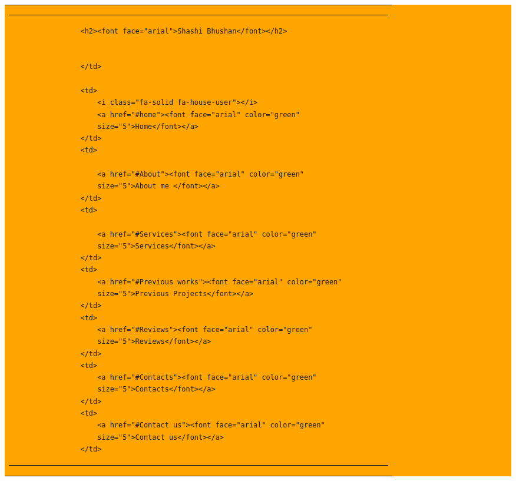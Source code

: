 <!DOCTYPE html>
<html lang="en">
<head>
    <meta charset-"UTF-8">
    <meta name="viewport" content="width=device-width,initial-scale=1.0">
    <title>HTML Project</title>
    <link rel="stylesheet" href="https://cdnjs.cloudflare.com/ajax/libs/font-awesome/6.2.1/css/all.min.css">
</head>
<body>
    <!--Start Header-->
    <table id="header" border="0"width="100%" cellpadding="0"
    cellspacing="0" bgcolor="orange">
    <tr>
        <td>
            <table border="0"width="95%" cellpadding="0" cellspacing="0"
            align="center">
                <tr>
                    <td>
                        

                    <h2><font face="arial">Shashi Bhushan</font></h2>
                                          

                    </td>
                   
                    <td>
                        <i class="fa-solid fa-house-user"></i>
                        <a href="#home"><font face="arial" color="green"                    
                        size="5">Home</font></a>
                    </td>
                    <td>
                        
                        <a href="#About"><font face="arial" color="green"
                        size="5">About me </font></a>
                    </td>
                    <td>
                        
                        <a href="#Services"><font face="arial" color="green"
                        size="5">Services</font></a>
                    </td>
                    <td>
                        <a href="#Previous works"><font face="arial" color="green"
                        size="5">Previous Projects</font></a>
                    </td>
                    <td>
                        <a href="#Reviews"><font face="arial" color="green"
                        size="5">Reviews</font></a>
                    </td>
                    <td>
                        <a href="#Contacts"><font face="arial" color="green"
                        size="5">Contacts</font></a>
                    </td>
                    <td>
                        <a href="#Contact us"><font face="arial" color="green"
                        size="5">Contact us</font></a>
                    </td>
                    